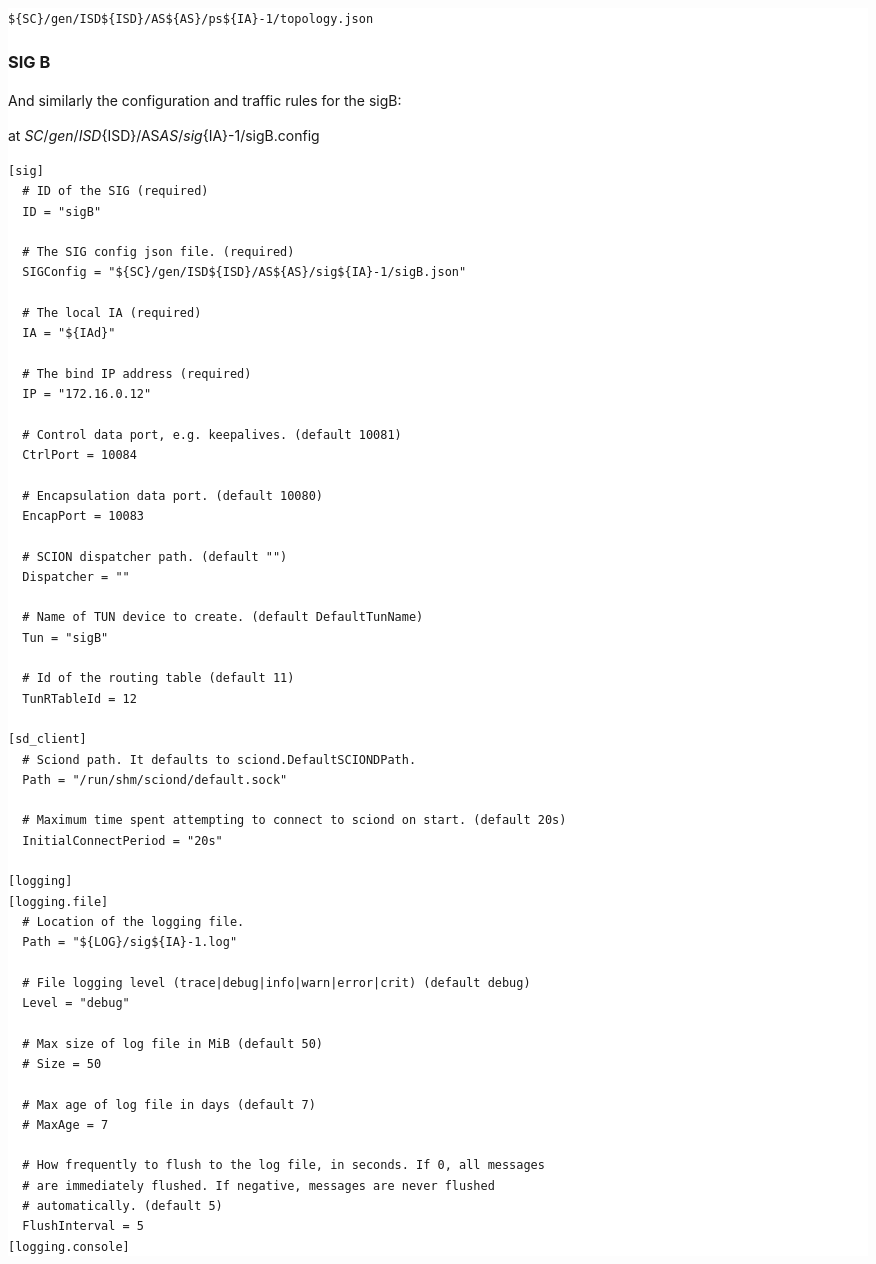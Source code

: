 ```
${SC}/gen/ISD${ISD}/AS${AS}/ps${IA}-1/topology.json
```

### SIG B

And similarly the configuration and traffic rules for the sigB:

at ${SC}/gen/ISD${ISD}/AS${AS}/sig${IA}-1/sigB.config

```
[sig]
  # ID of the SIG (required)
  ID = "sigB"

  # The SIG config json file. (required)
  SIGConfig = "${SC}/gen/ISD${ISD}/AS${AS}/sig${IA}-1/sigB.json"

  # The local IA (required)
  IA = "${IAd}"

  # The bind IP address (required)
  IP = "172.16.0.12"

  # Control data port, e.g. keepalives. (default 10081)
  CtrlPort = 10084

  # Encapsulation data port. (default 10080)
  EncapPort = 10083

  # SCION dispatcher path. (default "")
  Dispatcher = ""

  # Name of TUN device to create. (default DefaultTunName)
  Tun = "sigB"

  # Id of the routing table (default 11)
  TunRTableId = 12

[sd_client]
  # Sciond path. It defaults to sciond.DefaultSCIONDPath.
  Path = "/run/shm/sciond/default.sock"

  # Maximum time spent attempting to connect to sciond on start. (default 20s)
  InitialConnectPeriod = "20s"

[logging]
[logging.file]
  # Location of the logging file.
  Path = "${LOG}/sig${IA}-1.log"

  # File logging level (trace|debug|info|warn|error|crit) (default debug)
  Level = "debug"

  # Max size of log file in MiB (default 50)
  # Size = 50

  # Max age of log file in days (default 7)
  # MaxAge = 7

  # How frequently to flush to the log file, in seconds. If 0, all messages
  # are immediately flushed. If negative, messages are never flushed
  # automatically. (default 5)
  FlushInterval = 5
[logging.console]
```